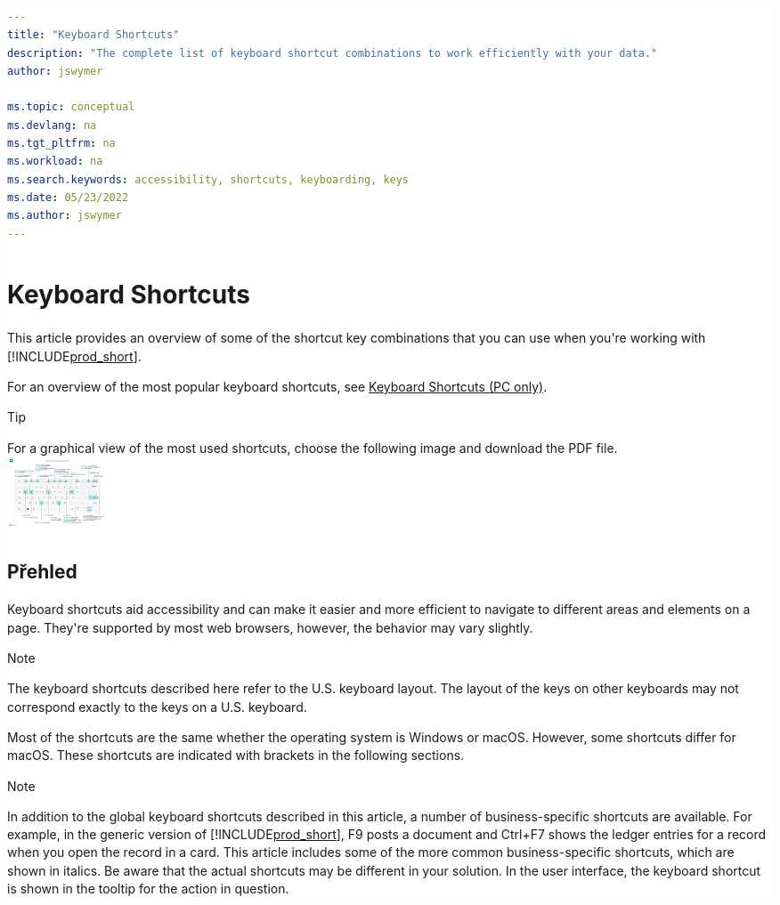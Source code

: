 ```yaml
---
title: "Keyboard Shortcuts"
description: "The complete list of keyboard shortcut combinations to work efficiently with your data."
author: jswymer

ms.topic: conceptual
ms.devlang: na
ms.tgt_pltfrm: na
ms.workload: na
ms.search.keywords: accessibility, shortcuts, keyboarding, keys
ms.date: 05/23/2022
ms.author: jswymer
---
```


# Keyboard Shortcuts

This article provides an overview of some of the shortcut key combinations that you can use when you're working with [!INCLUDE[prod_short](includes/prod_short.md)].

For an overview of the most popular keyboard shortcuts, see [Keyboard Shortcuts (PC only)](keyboard-shortcuts-cheatsheet.md).

> [!TIP]
> For a graphical view of the most used shortcuts, choose the following image and download the PDF file.  
> [![Icon for the PDF file.](media/keyboard_shortcut_inline.png)](media/keyboard_shortcuts.pdf "Icon that opens a PDF")

## Přehled

Keyboard shortcuts aid accessibility and can make it easier and more efficient to navigate to different areas and elements on a page. They're supported by most web browsers, however, the behavior may vary slightly.

> [!NOTE]
> The keyboard shortcuts described here refer to the U.S. keyboard layout. The layout of the keys on other keyboards may not correspond exactly to the keys on a U.S. keyboard.

Most of the shortcuts are the same whether the operating system is Windows or macOS. However, some shortcuts differ for macOS. These shortcuts are indicated with brackets in the following sections.

> [!NOTE]
> In addition to the global keyboard shortcuts described in this article, a number of business-specific shortcuts are available. For example, in the generic version of [!INCLUDE[prod_short](includes/prod_short.md)], F9 posts a document and Ctrl+F7 shows the ledger entries for a record when you open the record in a card. This article includes some of the more common business-specific shortcuts, which are shown in italics. Be aware that the actual shortcuts may be different in your solution. In the user interface, the keyboard shortcut is shown in the tooltip for the action in question.
